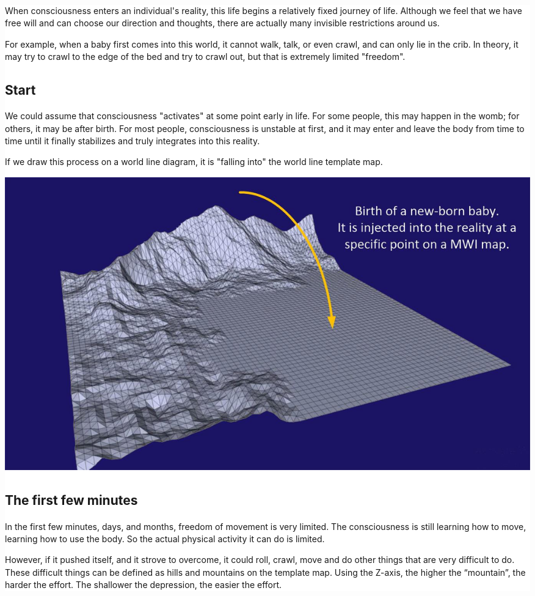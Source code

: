 When consciousness enters an individual's reality, this life begins a relatively fixed journey of life. Although we feel that we have free will and can choose our direction and thoughts, there are actually many invisible restrictions around us.

For example, when a baby first comes into this world, it cannot walk, talk, or even crawl, and can only lie in the crib. In theory, it may try to crawl to the edge of the bed and try to crawl out, but that is extremely limited "freedom".

## Start

We could assume that consciousness "activates" at some point early in life. For some people, this may happen in the womb; for others, it may be after birth. For most people, consciousness is unstable at first, and it may enter and leave the body from time to time until it finally stabilizes and truly integrates into this reality.

If we draw this process on a world line diagram, it is "falling into" the world line template map.

![](0001.png)

## The first few minutes

In the first few minutes, days, and months, freedom of movement is very limited. The consciousness is still learning how to move, learning how to use the body. So the actual physical activity it can do is limited.

However, if it pushed itself, and it strove to overcome, it could roll, crawl, move and do other things that are very difficult to do. These difficult things can be defined as hills and mountains on the template map. Using the Z-axis, the higher the “mountain”, the harder the effort. The shallower the depression, the easier the effort.
